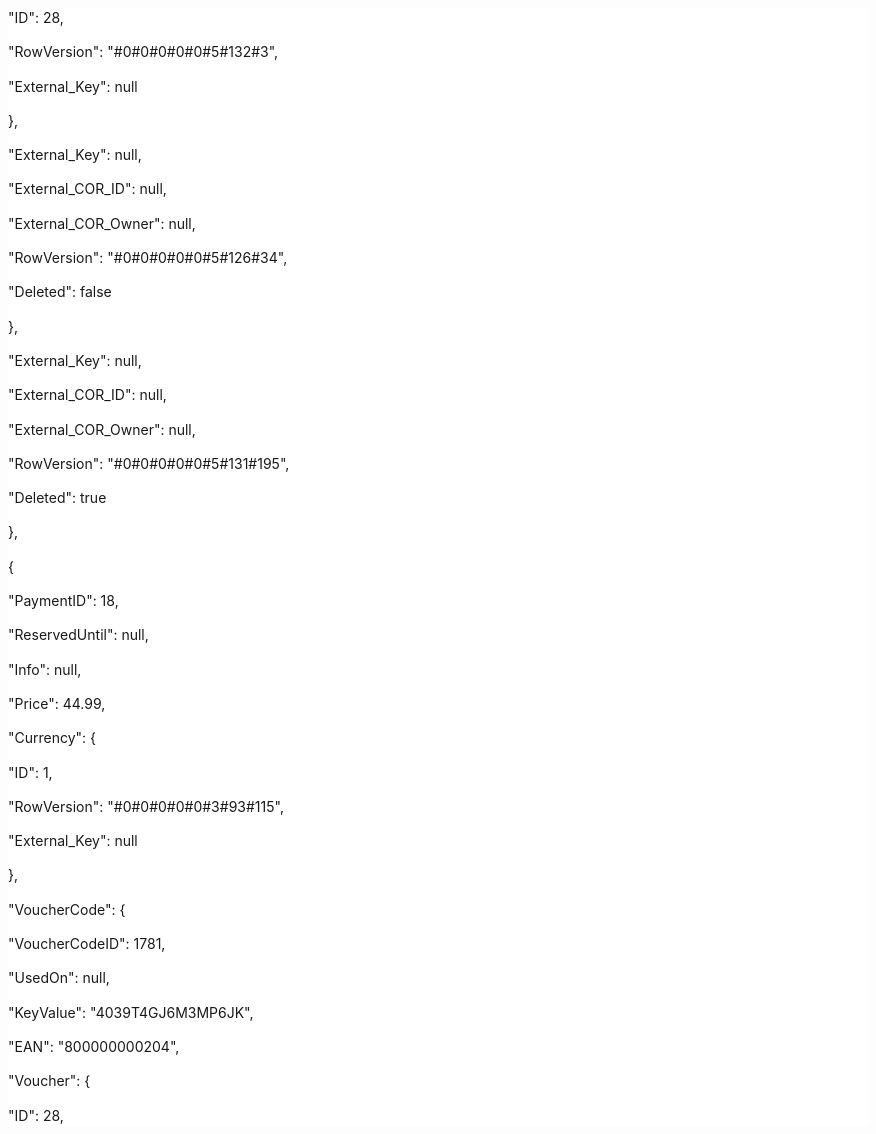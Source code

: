 &quot;ID&quot;: 28,

&quot;RowVersion&quot;: &quot;#0#0#0#0#0#5#132#3&quot;,

&quot;External\_Key&quot;: null

},

&quot;External\_Key&quot;: null,

&quot;External\_COR\_ID&quot;: null,

&quot;External\_COR\_Owner&quot;: null,

&quot;RowVersion&quot;: &quot;#0#0#0#0#0#5#126#34&quot;,

&quot;Deleted&quot;: false

},

&quot;External\_Key&quot;: null,

&quot;External\_COR\_ID&quot;: null,

&quot;External\_COR\_Owner&quot;: null,

&quot;RowVersion&quot;: &quot;#0#0#0#0#0#5#131#195&quot;,

&quot;Deleted&quot;: true

},

{

&quot;PaymentID&quot;: 18,

&quot;ReservedUntil&quot;: null,

&quot;Info&quot;: null,

&quot;Price&quot;: 44.99,

&quot;Currency&quot;: {

&quot;ID&quot;: 1,

&quot;RowVersion&quot;: &quot;#0#0#0#0#0#3#93#115&quot;,

&quot;External\_Key&quot;: null

},

&quot;VoucherCode&quot;: {

&quot;VoucherCodeID&quot;: 1781,

&quot;UsedOn&quot;: null,

&quot;KeyValue&quot;: &quot;4039T4GJ6M3MP6JK&quot;,

&quot;EAN&quot;: &quot;800000000204&quot;,

&quot;Voucher&quot;: {

&quot;ID&quot;: 28,
